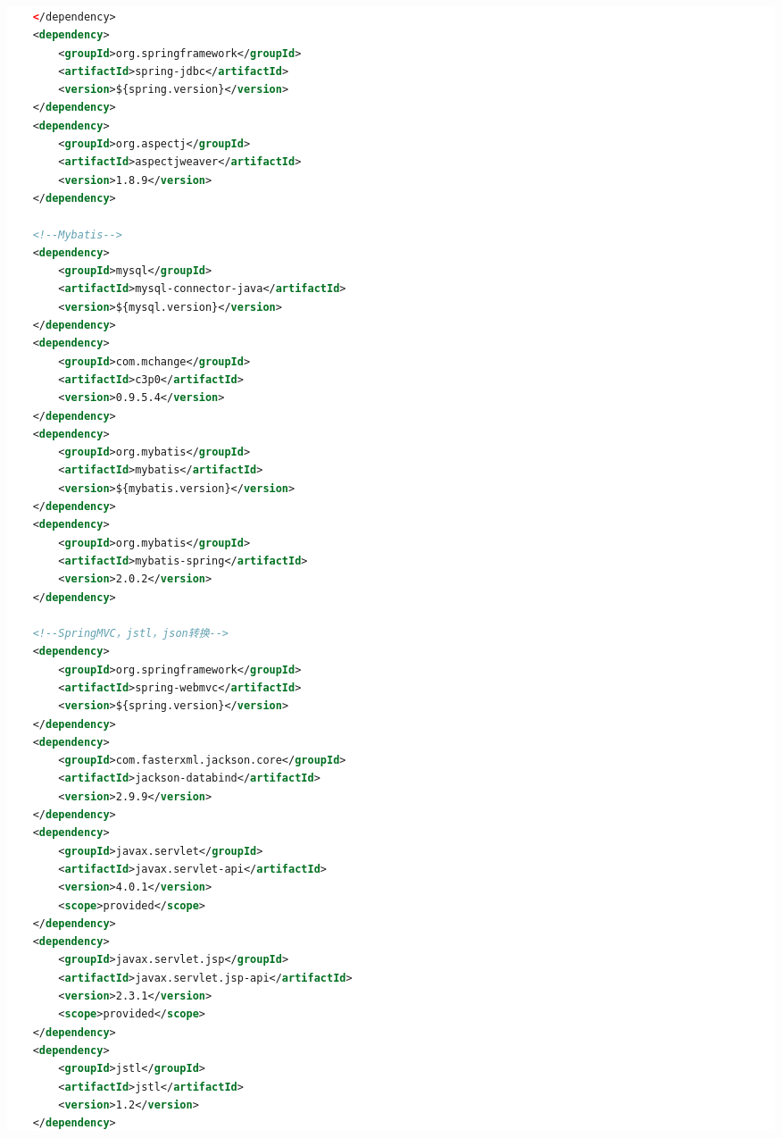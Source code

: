 ```xml
    </dependency>
    <dependency>
        <groupId>org.springframework</groupId>
        <artifactId>spring-jdbc</artifactId>
        <version>${spring.version}</version>
    </dependency>
    <dependency>
        <groupId>org.aspectj</groupId>
        <artifactId>aspectjweaver</artifactId>
        <version>1.8.9</version>
    </dependency>

    <!--Mybatis-->
    <dependency>
        <groupId>mysql</groupId>
        <artifactId>mysql-connector-java</artifactId>
        <version>${mysql.version}</version>
    </dependency>
    <dependency>
        <groupId>com.mchange</groupId>
        <artifactId>c3p0</artifactId>
        <version>0.9.5.4</version>
    </dependency>
    <dependency>
        <groupId>org.mybatis</groupId>
        <artifactId>mybatis</artifactId>
        <version>${mybatis.version}</version>
    </dependency>
    <dependency>
        <groupId>org.mybatis</groupId>
        <artifactId>mybatis-spring</artifactId>
        <version>2.0.2</version>
    </dependency>

    <!--SpringMVC，jstl，json转换-->
    <dependency>
        <groupId>org.springframework</groupId>
        <artifactId>spring-webmvc</artifactId>
        <version>${spring.version}</version>
    </dependency>
    <dependency>
        <groupId>com.fasterxml.jackson.core</groupId>
        <artifactId>jackson-databind</artifactId>
        <version>2.9.9</version>
    </dependency>
    <dependency>
        <groupId>javax.servlet</groupId>
        <artifactId>javax.servlet-api</artifactId>
        <version>4.0.1</version>
        <scope>provided</scope>
    </dependency>
    <dependency>
        <groupId>javax.servlet.jsp</groupId>
        <artifactId>javax.servlet.jsp-api</artifactId>
        <version>2.3.1</version>
        <scope>provided</scope>
    </dependency>
    <dependency>
        <groupId>jstl</groupId>
        <artifactId>jstl</artifactId>
        <version>1.2</version>
    </dependency>

```